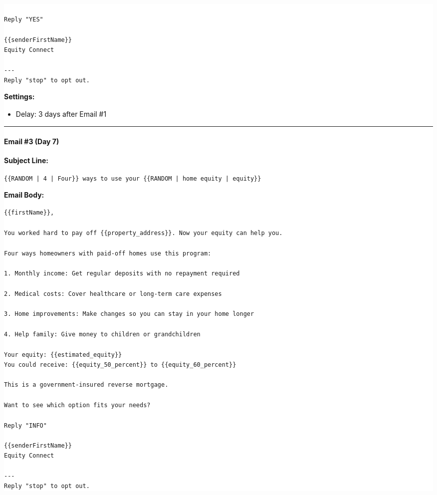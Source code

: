```

Reply "YES"

{{senderFirstName}}
Equity Connect

---
Reply "stop" to opt out.
```

**Settings:**
- Delay: 3 days after Email #1

---

#### **Email #3 (Day 7)**

**Subject Line:**
```
{{RANDOM | 4 | Four}} ways to use your {{RANDOM | home equity | equity}}
```

**Email Body:**
```
{{firstName}},

You worked hard to pay off {{property_address}}. Now your equity can help you.

Four ways homeowners with paid-off homes use this program:

1. Monthly income: Get regular deposits with no repayment required

2. Medical costs: Cover healthcare or long-term care expenses

3. Home improvements: Make changes so you can stay in your home longer

4. Help family: Give money to children or grandchildren

Your equity: {{estimated_equity}}
You could receive: {{equity_50_percent}} to {{equity_60_percent}}

This is a government-insured reverse mortgage.

Want to see which option fits your needs?

Reply "INFO"

{{senderFirstName}}
Equity Connect

---
Reply "stop" to opt out.
```
